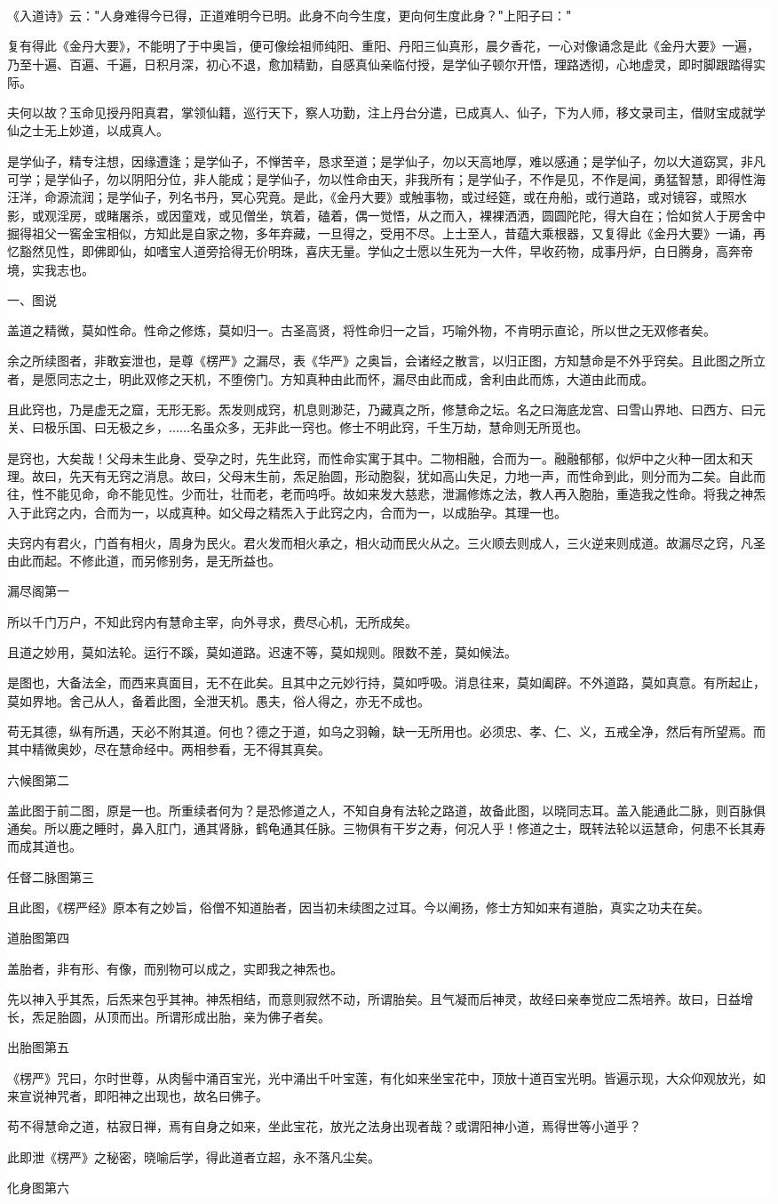 《入道诗》云："人身难得今已得，正道难明今已明。此身不向今生度，更向何生度此身？"上阳子曰："  

复有得此《金丹大要》，不能明了于中奥旨，便可像绘祖师纯阳、重阳、丹阳三仙真形，晨夕香花，一心对像诵念是此《金丹大要》一遍，乃至十遍、百遍、千遍，日积月深，初心不退，愈加精勤，自感真仙亲临付授，是学仙子顿尔开悟，理路透彻，心地虚灵，即时脚跟踏得实际。  

夫何以故？玉命见授丹阳真君，掌领仙籍，巡行天下，察人功勤，注上丹台分遣，已成真人、仙子，下为人师，移文录司主，借财宝成就学仙之士无上妙道，以成真人。  

是学仙子，精专注想，因缘遭逢；是学仙子，不惮苦辛，恳求至道；是学仙子，勿以天高地厚，难以感通；是学仙子，勿以大道窈冥，非凡可学；是学仙子，勿以阴阳分位，非人能成；是学仙子，勿以性命由天，非我所有；是学仙子，不作是见，不作是闻，勇猛智慧，即得性海汪洋，命源流润；是学仙子，列名书丹，冥心究竟。是此，《金丹大要》或触事物，或过经筵，或在舟船，或行道路，或对镜容，或照水影，或观淫房，或睹屠杀，或因童戏，或见僧坐，筑着，磕着，偶一觉悟，从之而入，裸裸洒洒，圆圆陀陀，得大自在；恰如贫人于房舍中掘得祖父一窖金宝相似，方知此是自家之物，多年弃藏，一旦得之，受用不尽。上士至人，昔蕴大乘根器，又复得此《金丹大要》一诵，再忆豁然见性，即佛即仙，如嗜宝人道旁拾得无价明珠，喜庆无量。学仙之士愿以生死为一大件，早收药物，成事丹炉，白日腾身，高奔帝境，实我志也。  

一、图说  

盖道之精微，莫如性命。性命之修炼，莫如归一。古圣高贤，将性命归一之旨，巧喻外物，不肯明示直论，所以世之无双修者矣。  

余之所续图者，非敢妄泄也，是尊《楞严》之漏尽，表《华严》之奥旨，会诸经之散言，以归正图，方知慧命是不外乎窍矣。且此图之所立者，是愿同志之士，明此双修之天机，不堕傍门。方知真种由此而怀，漏尽由此而成，舍利由此而炼，大道由此而成。  

且此窍也，乃是虚无之窟，无形无影。炁发则成窍，机息则渺茫，乃藏真之所，修慧命之坛。名之曰海底龙宫、曰雪山界地、曰西方、曰元关、曰极乐国、曰无极之乡，……名虽众多，无非此一窍也。修士不明此窍，千生万劫，慧命则无所觅也。  

是窍也，大矣哉！父母未生此身、受孕之时，先生此窍，而性命实寓于其中。二物相融，合而为一。融融郁郁，似炉中之火种一团太和天理。故曰，先天有无窍之消息。故曰，父母末生前，炁足胎圆，形动胞裂，犹如高山失足，力地一声，而性命到此，则分而为二矣。自此而往，性不能见命，命不能见性。少而壮，壮而老，老而呜呼。故如来发大慈悲，泄漏修炼之法，教人再入胞胎，重造我之性命。将我之神炁入于此窍之内，合而为一，以成真种。如父母之精炁入于此窍之内，合而为一，以成胎孕。其理一也。  

夫窍内有君火，门首有相火，周身为民火。君火发而相火承之，相火动而民火从之。三火顺去则成人，三火逆来则成道。故漏尽之窍，凡圣由此而起。不修此道，而另修别务，是无所益也。  

漏尽阁第一  

所以千门万户，不知此窍内有慧命主宰，向外寻求，费尽心机，无所成矣。  

且道之妙用，莫如法轮。运行不蹊，莫如道路。迟速不等，莫如规则。限数不差，莫如候法。  

是图也，大备法全，而西来真面目，无不在此矣。且其中之元妙行持，莫如呼吸。消息往来，莫如阖辟。不外道路，莫如真意。有所起止，莫如界地。舍己从人，备着此图，全泄天机。愚夫，俗人得之，亦无不成也。  

苟无其德，纵有所遇，天必不附其道。何也？德之于道，如乌之羽翰，缺一无所用也。必须忠、孝、仁、义，五戒全净，然后有所望焉。而其中精微奥妙，尽在慧命经中。两相参看，无不得其真矣。  

六候图第二  

盖此图于前二图，原是一也。所重续者何为？是恐修道之人，不知自身有法轮之路道，故备此图，以晓同志耳。盖入能通此二脉，则百脉俱通矣。所以鹿之睡时，鼻入肛门，通其肾脉，鹤龟通其任脉。三物俱有干岁之寿，何况人乎！修道之士，既转法轮以运慧命，何患不长其寿而成其道也。  

任督二脉图第三  

且此图，《楞严经》原本有之妙旨，俗僧不知道胎者，因当初未续图之过耳。今以阐扬，修士方知如来有道胎，真实之功夫在矣。  

道胎图第四  

盖胎者，非有形、有像，而别物可以成之，实即我之神炁也。  

先以神入乎其炁，后炁来包乎其神。神炁相结，而意则寂然不动，所谓胎矣。且气凝而后神灵，故经曰亲奉觉应二炁培养。故曰，日益增长，炁足胎圆，从顶而出。所谓形成出胎，亲为佛子者矣。  

出胎图第五  

《楞严》咒曰，尔时世尊，从肉髻中涌百宝光，光中涌出千叶宝莲，有化如来坐宝花中，顶放十道百宝光明。皆遍示现，大众仰观放光，如来宣说神咒者，即阳神之出现也，故名曰佛子。  

苟不得慧命之道，枯寂日禅，焉有自身之如来，坐此宝花，放光之法身出现者哉？或谓阳神小道，焉得世等小道乎？  

此即泄《楞严》之秘密，晓喻后学，得此道者立超，永不落凡尘矣。  

化身图第六  
